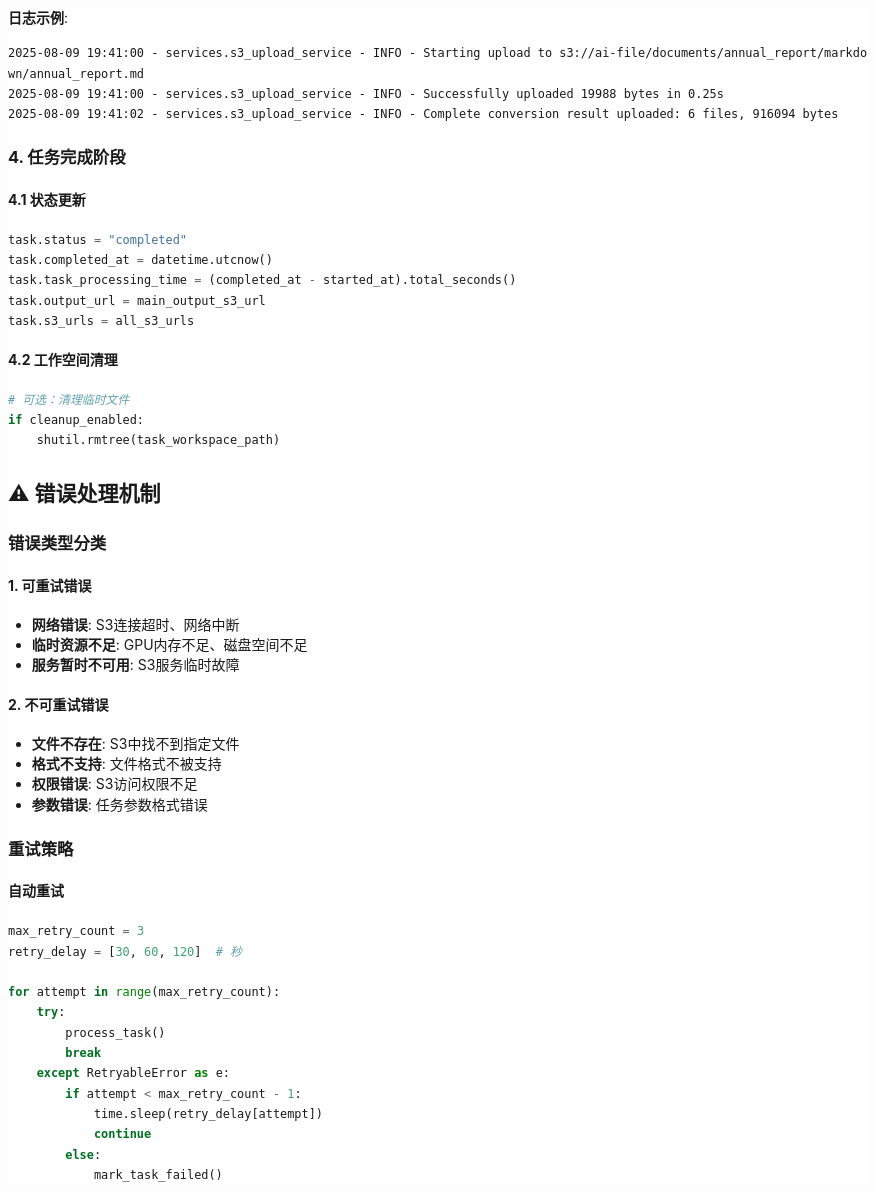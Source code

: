 **日志示例**:
```
2025-08-09 19:41:00 - services.s3_upload_service - INFO - Starting upload to s3://ai-file/documents/annual_report/markdown/annual_report.md
2025-08-09 19:41:00 - services.s3_upload_service - INFO - Successfully uploaded 19988 bytes in 0.25s
2025-08-09 19:41:02 - services.s3_upload_service - INFO - Complete conversion result uploaded: 6 files, 916094 bytes
```

### 4. 任务完成阶段

#### 4.1 状态更新
```python
task.status = "completed"
task.completed_at = datetime.utcnow()
task.task_processing_time = (completed_at - started_at).total_seconds()
task.output_url = main_output_s3_url
task.s3_urls = all_s3_urls
```

#### 4.2 工作空间清理
```python
# 可选：清理临时文件
if cleanup_enabled:
    shutil.rmtree(task_workspace_path)
```

## ⚠️ 错误处理机制

### 错误类型分类

#### 1. 可重试错误
- **网络错误**: S3连接超时、网络中断
- **临时资源不足**: GPU内存不足、磁盘空间不足
- **服务暂时不可用**: S3服务临时故障

#### 2. 不可重试错误
- **文件不存在**: S3中找不到指定文件
- **格式不支持**: 文件格式不被支持
- **权限错误**: S3访问权限不足
- **参数错误**: 任务参数格式错误

### 重试策略

#### 自动重试
```python
max_retry_count = 3
retry_delay = [30, 60, 120]  # 秒

for attempt in range(max_retry_count):
    try:
        process_task()
        break
    except RetryableError as e:
        if attempt < max_retry_count - 1:
            time.sleep(retry_delay[attempt])
            continue
        else:
            mark_task_failed()
```
